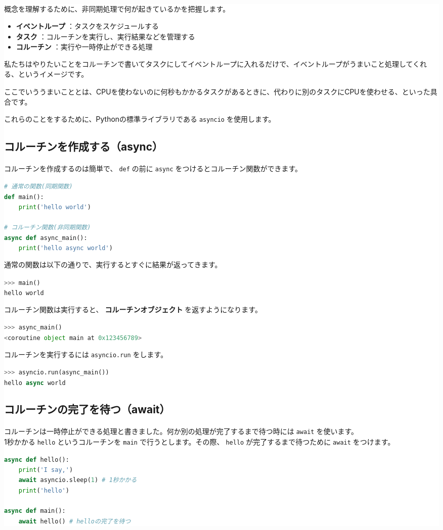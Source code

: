 概念を理解するために、非同期処理で何が起きているかを把握します。

- **イベントループ** ：タスクをスケジュールする
- **タスク** ：コルーチンを実行し、実行結果などを管理する
- **コルーチン** ：実行や一時停止ができる処理

私たちはやりたいことをコルーチンで書いてタスクにしてイベントループに入れるだけで、イベントループがうまいこと処理してくれる、というイメージです。

ここでいううまいこととは、CPUを使わないのに何秒もかかるタスクがあるときに、代わりに別のタスクにCPUを使わせる、といった具合です。

これらのことをするために、Pythonの標準ライブラリである `asyncio` を使用します。

## コルーチンを作成する（async）

コルーチンを作成するのは簡単で、 `def` の前に `async` をつけるとコルーチン関数ができます。

```python
# 通常の関数(同期関数)
def main():
    print('hello world')

# コルーチン関数(非同期関数)
async def async_main():
    print('hello async world')
```

通常の関数は以下の通りで、実行するとすぐに結果が返ってきます。

```python
>>> main()
hello world
```

コルーチン関数は実行すると、 **コルーチンオブジェクト** を返すようになります。

```python
>>> async_main()
<coroutine object main at 0x123456789>
```

コルーチンを実行するには `asyncio.run` をします。

```python
>>> asyncio.run(async_main())
hello async world
```

## コルーチンの完了を待つ（await）

コルーチンは一時停止ができる処理と書きました。何か別の処理が完了するまで待つ時には `await` を使います。  
1秒かかる `hello` というコルーチンを `main` で行うとします。その際、 `hello` が完了するまで待つために `await` をつけます。

```python
async def hello():
    print('I say,')
    await asyncio.sleep(1) # 1秒かかる
    print('hello')

async def main():
    await hello() # helloの完了を待つ
```
